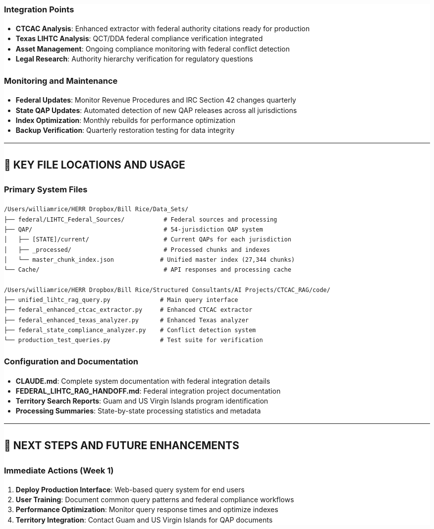 ### Integration Points
- **CTCAC Analysis**: Enhanced extractor with federal authority citations ready for production
- **Texas LIHTC Analysis**: QCT/DDA federal compliance verification integrated
- **Asset Management**: Ongoing compliance monitoring with federal conflict detection
- **Legal Research**: Authority hierarchy verification for regulatory questions

### Monitoring and Maintenance
- **Federal Updates**: Monitor Revenue Procedures and IRC Section 42 changes quarterly
- **State QAP Updates**: Automated detection of new QAP releases across all jurisdictions
- **Index Optimization**: Monthly rebuilds for performance optimization
- **Backup Verification**: Quarterly restoration testing for data integrity

---

## 📁 KEY FILE LOCATIONS AND USAGE

### Primary System Files
```
/Users/williamrice/HERR Dropbox/Bill Rice/Data_Sets/
├── federal/LIHTC_Federal_Sources/           # Federal sources and processing
├── QAP/                                     # 54-jurisdiction QAP system
│   ├── [STATE]/current/                     # Current QAPs for each jurisdiction
│   ├── _processed/                          # Processed chunks and indexes
│   └── master_chunk_index.json             # Unified master index (27,344 chunks)
└── Cache/                                   # API responses and processing cache

/Users/williamrice/HERR Dropbox/Bill Rice/Structured Consultants/AI Projects/CTCAC_RAG/code/
├── unified_lihtc_rag_query.py              # Main query interface
├── federal_enhanced_ctcac_extractor.py     # Enhanced CTCAC extractor
├── federal_enhanced_texas_analyzer.py      # Enhanced Texas analyzer  
├── federal_state_compliance_analyzer.py    # Conflict detection system
└── production_test_queries.py              # Test suite for verification
```

### Configuration and Documentation
- **CLAUDE.md**: Complete system documentation with federal integration details
- **FEDERAL_LIHTC_RAG_HANDOFF.md**: Federal integration project documentation
- **Territory Search Reports**: Guam and US Virgin Islands program identification
- **Processing Summaries**: State-by-state processing statistics and metadata

---

## 🎯 NEXT STEPS AND FUTURE ENHANCEMENTS

### Immediate Actions (Week 1)
1. **Deploy Production Interface**: Web-based query system for end users
2. **User Training**: Document common query patterns and federal compliance workflows
3. **Performance Optimization**: Monitor query response times and optimize indexes
4. **Territory Integration**: Contact Guam and US Virgin Islands for QAP documents
